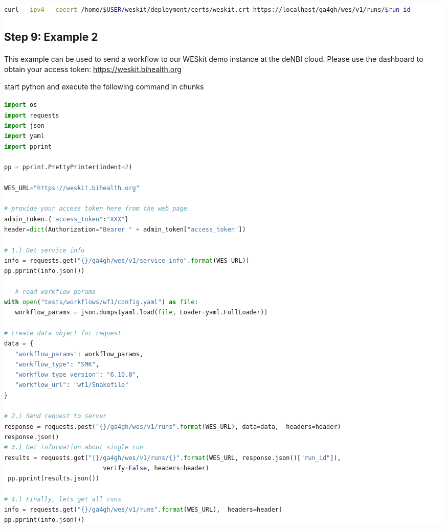 ```bash
curl --ipv4 --cacert /home/$USER/weskit/deployment/certs/weskit.crt https://localhost/ga4gh/wes/v1/runs/$run_id
```

## Step 9: Example 2
This example can be used to send a workflow to our WESkit demo instance at the deNBI cloud.
Please use the dashboard to obtain your access token: https://weskit.bihealth.org

start python and execute the following command in chunks

```python
import os
import requests
import json
import yaml
import pprint

pp = pprint.PrettyPrinter(indent=2)

WES_URL="https://weskit.bihealth.org"
     
# provide your access token here from the web page
admin_token={"access_token":"XXX"}
header=dict(Authorization="Bearer " + admin_token["access_token"])

# 1.) Get service info
info = requests.get("{}/ga4gh/wes/v1/service-info".format(WES_URL))
pp.pprint(info.json())

   # read workflow params
with open("tests/workflows/wf1/config.yaml") as file:
   workflow_params = json.dumps(yaml.load(file, Loader=yaml.FullLoader))

# create data object for request
data = {
   "workflow_params": workflow_params,
   "workflow_type": "SMK",
   "workflow_type_version": "6.10.0",
   "workflow_url": "wf1/Snakefile"
}

# 2.) Send request to server
response = requests.post("{}/ga4gh/wes/v1/runs".format(WES_URL), data=data,  headers=header)
response.json()
# 3.) Get information about single run
results = requests.get("{}/ga4gh/wes/v1/runs/{}".format(WES_URL, response.json()["run_id"]), 
                           verify=False, headers=header)
 pp.pprint(results.json())

# 4.) Finally, lets get all runs
info = requests.get("{}/ga4gh/wes/v1/runs".format(WES_URL),  headers=header)
pp.pprint(info.json())
```
